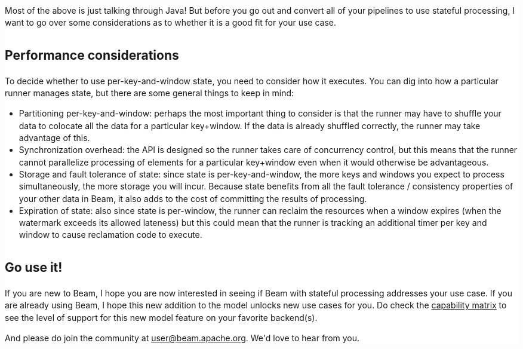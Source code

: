 Most of the above is just talking through Java! But before you go out and
convert all of your pipelines to use stateful processing, I want to go over
some considerations as to whether it is a good fit for your use case.

## Performance considerations

To decide whether to use per-key-and-window state, you need to consider how it
executes. You can dig into how a particular runner manages state, but there are
some general things to keep in mind:

 - Partitioning per-key-and-window: perhaps the most important thing to
   consider is that the runner may have to shuffle your data to colocate all
   the data for a particular key+window. If the data is already shuffled
   correctly, the runner may take advantage of this.
 - Synchronization overhead: the API is designed so the runner takes care of
   concurrency control, but this means that the runner cannot parallelize
   processing of elements for a particular key+window even when it would otherwise
   be advantageous.
 - Storage and fault tolerance of state: since state is per-key-and-window, the
   more keys and windows you expect to process simultaneously, the more storage
   you will incur. Because state benefits from all the fault tolerance /
   consistency properties of your other data in Beam, it also adds to the cost of
   committing the results of processing.
 - Expiration of state: also since state is per-window, the runner can reclaim
   the resources when a window expires (when the watermark exceeds its allowed
   lateness) but this could mean that the runner is tracking an additional timer
   per key and window to cause reclamation code to execute.

## Go use it!

If you are new to Beam, I hope you are now interested in seeing if Beam with
stateful processing addresses your use case.  If you are already using Beam, I
hope this new addition to the model unlocks new use cases for you.  Do check
the [capability
matrix](/documentation/runners/capability-matrix/) to
see the level of support for this new model feature on your favorite
backend(s). 

And please do join the community at
[user@beam.apache.org](/get-started/support). We'd love to
hear from you.
